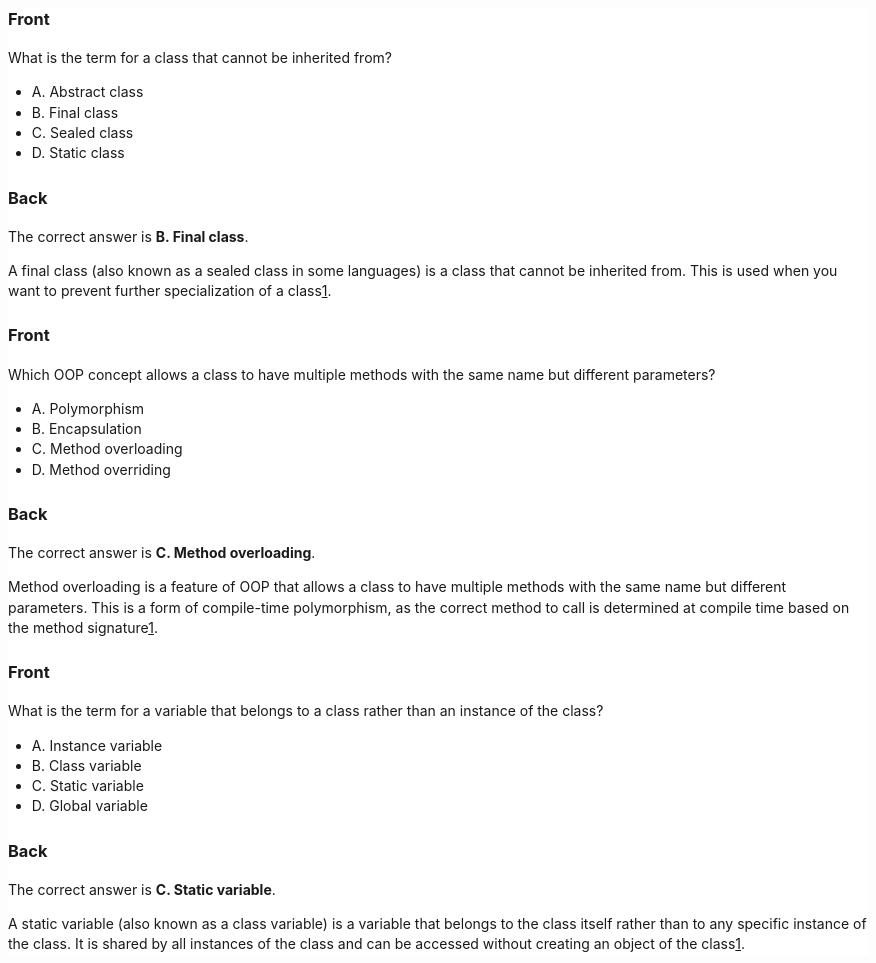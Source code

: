 

### Front

What is the term for a class that cannot be inherited from?

- A. Abstract class  
- B. Final class  
- C. Sealed class  
- D. Static class

### Back

The correct answer is **B. Final class**.

A final class (also known as a sealed class in some languages) is a class that cannot be inherited from. This is used when you want to prevent further specialization of a class[1](https://www.indeed.com/career-advice/interviewing/oops-interview-questions).

 

### Front

Which OOP concept allows a class to have multiple methods with the same name but different parameters?

- A. Polymorphism  
- B. Encapsulation  
- C. Method overloading  
- D. Method overriding

### Back

The correct answer is **C. Method overloading**.

Method overloading is a feature of OOP that allows a class to have multiple methods with the same name but different parameters. This is a form of compile-time polymorphism, as the correct method to call is determined at compile time based on the method signature[1](https://www.indeed.com/career-advice/interviewing/oops-interview-questions).

 

### Front

What is the term for a variable that belongs to a class rather than an instance of the class?

- A. Instance variable  
- B. Class variable  
- C. Static variable  
- D. Global variable

### Back

The correct answer is **C. Static variable**.

A static variable (also known as a class variable) is a variable that belongs to the class itself rather than to any specific instance of the class. It is shared by all instances of the class and can be accessed without creating an object of the class[1](https://www.indeed.com/career-advice/interviewing/oops-interview-questions).
